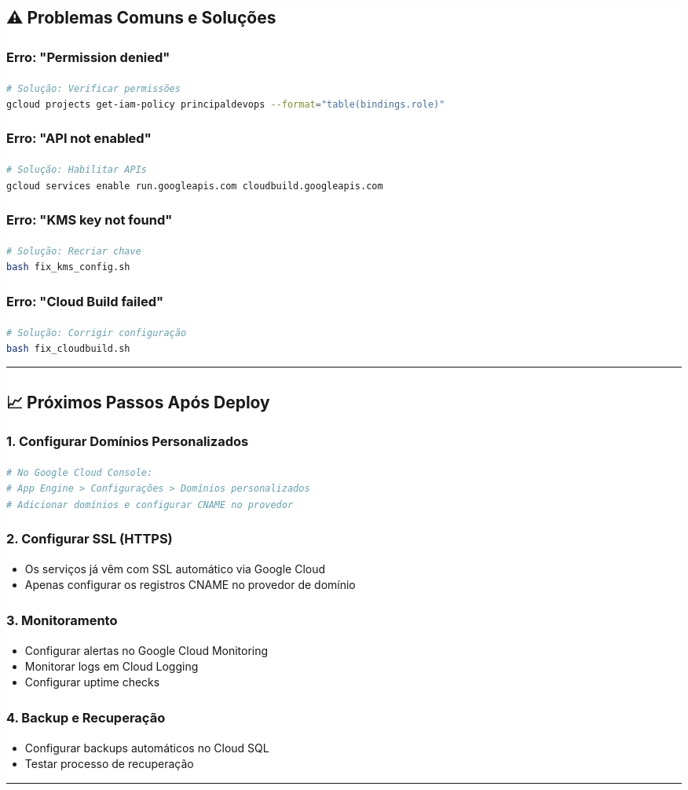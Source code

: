 
## ⚠️ **Problemas Comuns e Soluções**

### **Erro: "Permission denied"**
```bash
# Solução: Verificar permissões
gcloud projects get-iam-policy principaldevops --format="table(bindings.role)"
```

### **Erro: "API not enabled"**
```bash
# Solução: Habilitar APIs
gcloud services enable run.googleapis.com cloudbuild.googleapis.com
```

### **Erro: "KMS key not found"**
```bash
# Solução: Recriar chave
bash fix_kms_config.sh
```

### **Erro: "Cloud Build failed"**
```bash
# Solução: Corrigir configuração
bash fix_cloudbuild.sh
```

---

## 📈 **Próximos Passos Após Deploy**

### **1. Configurar Domínios Personalizados**
```bash
# No Google Cloud Console:
# App Engine > Configurações > Domínios personalizados
# Adicionar domínios e configurar CNAME no provedor
```

### **2. Configurar SSL (HTTPS)**
- Os serviços já vêm com SSL automático via Google Cloud
- Apenas configurar os registros CNAME no provedor de domínio

### **3. Monitoramento**
- Configurar alertas no Google Cloud Monitoring
- Monitorar logs em Cloud Logging
- Configurar uptime checks

### **4. Backup e Recuperação**
- Configurar backups automáticos no Cloud SQL
- Testar processo de recuperação

---